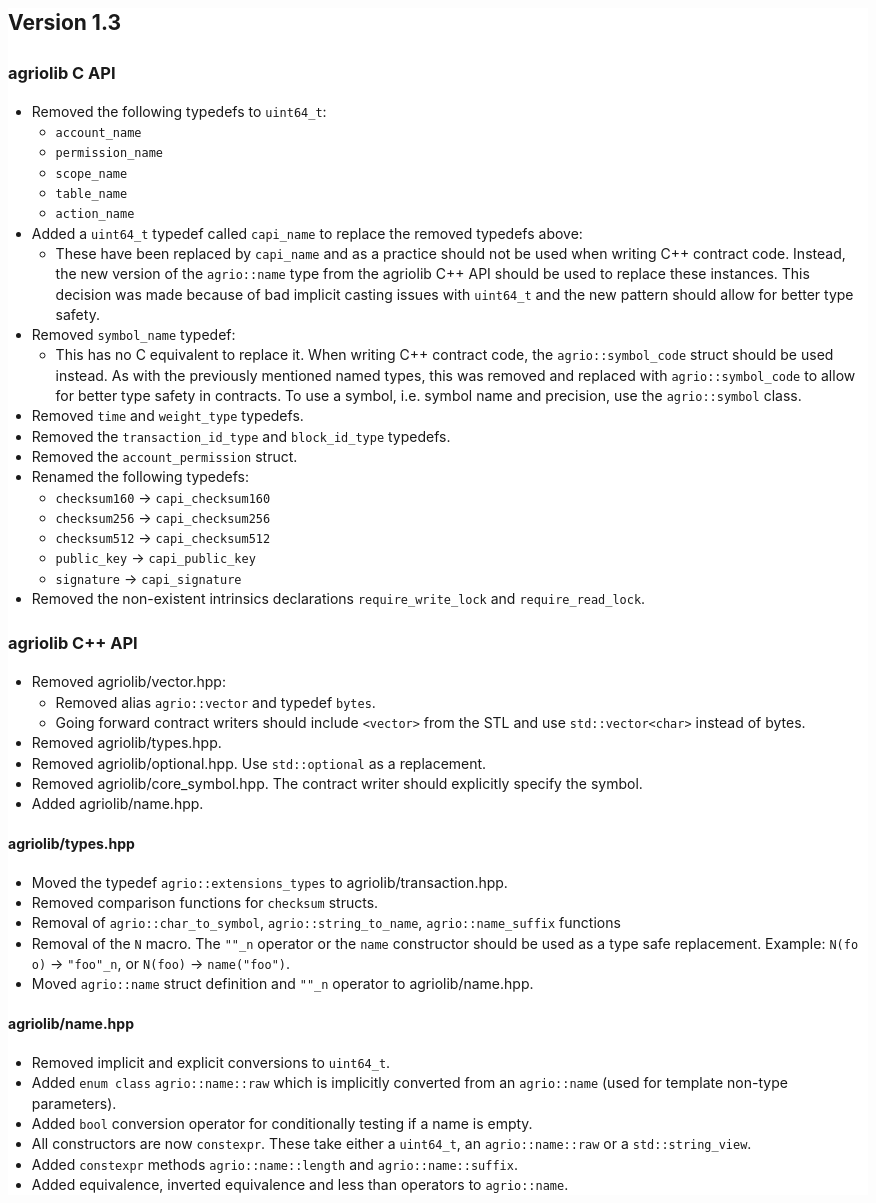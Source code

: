 ## Version 1.3

### agriolib C API
- Removed the following typedefs to `uint64_t`:
  - `account_name`
  - `permission_name`
  - `scope_name`
  - `table_name`
  - `action_name`
- Added a `uint64_t` typedef called `capi_name` to replace the removed typedefs above:
    - These have been replaced by `capi_name` and as a practice should not be used when writing C++ contract code. Instead, the new version of the `agrio::name` type from the agriolib C++ API should be used to replace these instances. This decision was made because of bad implicit casting issues with `uint64_t` and the new pattern should allow for better type safety.
- Removed `symbol_name` typedef:
    - This has no C equivalent to replace it. When writing C++ contract code, the `agrio::symbol_code` struct should be used instead. As with the previously mentioned named types, this was removed and replaced with `agrio::symbol_code` to allow for better type safety in contracts.  To use a symbol, i.e. symbol name and precision, use the `agrio::symbol` class.
- Removed `time` and `weight_type` typedefs.
- Removed the `transaction_id_type` and `block_id_type` typedefs.
- Removed the `account_permission` struct.
- Renamed the following typedefs:
  - `checksum160` -> `capi_checksum160`
  - `checksum256` -> `capi_checksum256`
  - `checksum512` -> `capi_checksum512`
  - `public_key`  -> `capi_public_key`
  - `signature`   -> `capi_signature`
- Removed the non-existent intrinsics declarations `require_write_lock` and `require_read_lock`.

### agriolib C++ API
- Removed agriolib/vector.hpp:
  - Removed alias `agrio::vector` and typedef `bytes`.
  - Going forward contract writers should include `<vector>` from the STL and use `std::vector<char>` instead of bytes.
- Removed agriolib/types.hpp.
- Removed agriolib/optional.hpp. Use `std::optional` as a replacement.
- Removed agriolib/core_symbol.hpp. The contract writer should explicitly specify the symbol.
- Added agriolib/name.hpp.

#### agriolib/types.hpp
- Moved the typedef `agrio::extensions_types` to agriolib/transaction.hpp.
- Removed comparison functions for `checksum` structs.
- Removal of `agrio::char_to_symbol`, `agrio::string_to_name`, `agrio::name_suffix` functions
- Removal of the `N` macro. The `""_n` operator or the `name` constructor should be used as a type safe replacement. Example: `N(foo)` -> `"foo"_n`, or `N(foo)` -> `name("foo")`.
- Moved `agrio::name` struct definition and `""_n` operator to agriolib/name.hpp.

#### agriolib/name.hpp
- Removed implicit and explicit conversions to `uint64_t`.
- Added `enum class` `agrio::name::raw` which is implicitly converted from an `agrio::name` (used for template non-type parameters).
- Added `bool` conversion operator for conditionally testing if a name is empty.
- All constructors are now `constexpr`. These take either a `uint64_t`, an `agrio::name::raw` or a `std::string_view`.
- Added `constexpr` methods `agrio::name::length` and `agrio::name::suffix`.
- Added equivalence, inverted equivalence and less than operators to `agrio::name`.
